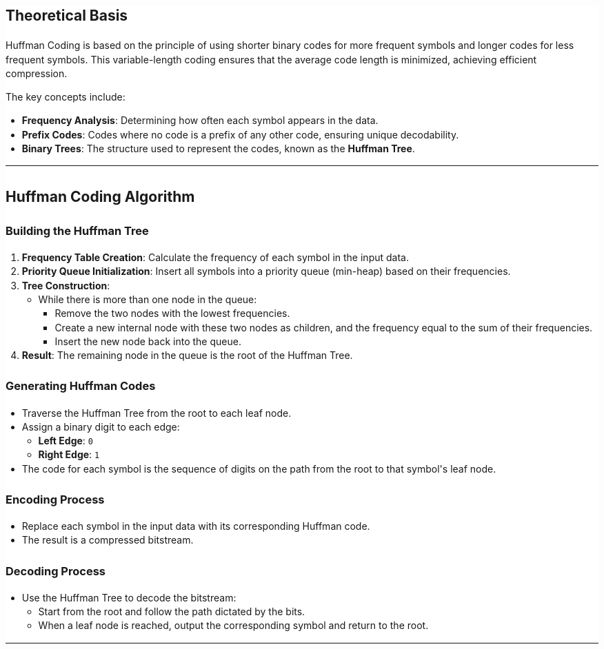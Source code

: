
## Theoretical Basis

Huffman Coding is based on the principle of using shorter binary codes for more frequent symbols and longer codes for less frequent symbols. This variable-length coding ensures that the average code length is minimized, achieving efficient compression.

The key concepts include:

- **Frequency Analysis**: Determining how often each symbol appears in the data.
- **Prefix Codes**: Codes where no code is a prefix of any other code, ensuring unique decodability.
- **Binary Trees**: The structure used to represent the codes, known as the **Huffman Tree**.

---

## Huffman Coding Algorithm

### Building the Huffman Tree

1. **Frequency Table Creation**: Calculate the frequency of each symbol in the input data.
2. **Priority Queue Initialization**: Insert all symbols into a priority queue (min-heap) based on their frequencies.
3. **Tree Construction**:
   - While there is more than one node in the queue:
     - Remove the two nodes with the lowest frequencies.
     - Create a new internal node with these two nodes as children, and the frequency equal to the sum of their frequencies.
     - Insert the new node back into the queue.
4. **Result**: The remaining node in the queue is the root of the Huffman Tree.

### Generating Huffman Codes

- Traverse the Huffman Tree from the root to each leaf node.
- Assign a binary digit to each edge:
  - **Left Edge**: `0`
  - **Right Edge**: `1`
- The code for each symbol is the sequence of digits on the path from the root to that symbol's leaf node.

### Encoding Process

- Replace each symbol in the input data with its corresponding Huffman code.
- The result is a compressed bitstream.

### Decoding Process

- Use the Huffman Tree to decode the bitstream:
  - Start from the root and follow the path dictated by the bits.
  - When a leaf node is reached, output the corresponding symbol and return to the root.

---
